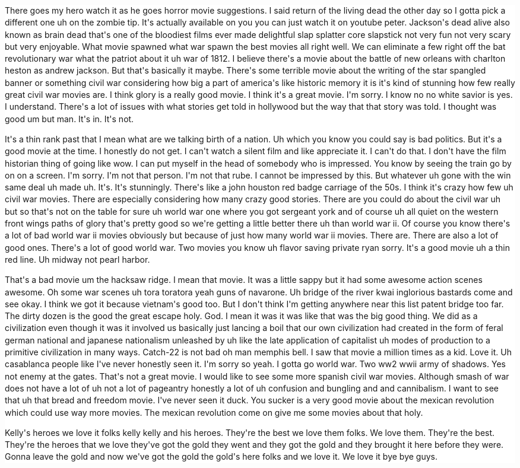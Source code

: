 There goes my hero watch it as he goes horror movie suggestions. I said return of the living dead the other day so I gotta pick a different one uh on the zombie tip. It's actually available on you you can just watch it on youtube peter. Jackson's dead alive also known as brain dead that's one of the bloodiest films ever made delightful slap splatter core slapstick not very fun not very scary but very enjoyable. What movie spawned what war spawn the best movies all right well. We can eliminate a few right off the bat revolutionary war what the patriot about it uh war of 1812. I believe there's a movie about the battle of new orleans with charlton heston as andrew jackson. But that's basically it maybe. There's some terrible movie about the writing of the  star spangled banner or something civil war considering how big a part of america's like historic memory it is it's kind of stunning how few really great civil war movies are. I think glory is a really good movie. I think it's a great movie. I'm sorry. I know no no white savior is yes. I understand. There's a lot of issues with what stories get told in hollywood but the way that that story was told. I thought was good um but man. It's in. It's not.

It's a thin rank past that I mean what are we talking birth of a nation. Uh which you know you could say is bad politics. But it's a good movie at the time. I honestly do not get. I can't watch a silent film and like appreciate it. I can't do that. I don't have the film historian thing of going like wow. I can put myself in the head of somebody who is impressed. You know by seeing the train go by on on a screen. I'm sorry. I'm not that person. I'm not that rube. I cannot be impressed by this. But whatever uh gone with the win same deal uh  made uh. It's. It's stunningly. There's like a john houston red badge carriage of the 50s. I think it's crazy how few uh civil war movies. There are especially considering how many crazy good stories. There are you could do about the civil war uh but so that's not on the table for sure uh world war one where you got sergeant york and of course uh all quiet on the western front wings paths of glory that's pretty good so we're getting a little better there uh than world war ii. Of course you know there's a lot of bad world war ii movies obviously but because of just how many world war ii movies. There are. There are also a lot of good ones. There's a lot of good world war. Two movies you know uh  flavor saving private ryan sorry. It's a good movie uh a thin red line. Uh midway not pearl harbor.

That's a bad movie um the  hacksaw ridge. I mean that movie. It was a little sappy but it had some awesome action scenes awesome. Oh some war scenes uh tora toratora yeah guns of navarone. Uh  bridge of the river kwai inglorious bastards come and see okay. I think we got it because vietnam's good too. But I don't think I'm getting anywhere near this list patent bridge too far. The dirty dozen is the good the great escape holy. God. I mean it was it was like that was the big good thing. We did as a civilization even though it was it involved us basically just lancing a boil that our own civilization had created in the form of feral german national and japanese nationalism unleashed by uh like the late application of capitalist uh modes of production to a primitive civilization in many ways. Catch-22 is not bad oh man memphis bell. I saw that movie a million times as a kid. Love it. Uh casablanca people like I've never honestly seen it. I'm sorry so yeah. I gotta go world war. Two ww2 wwii army of shadows. Yes not enemy at the gates. That's not a great movie. I would like to see some more spanish civil war movies. Although smash of war does not have a lot of uh not a lot of pageantry honestly a lot of uh confusion and bungling and and cannibalism. I want to see that uh that bread and freedom movie. I've never seen it duck. You sucker is a very good movie about the mexican revolution which could use way more movies. The mexican revolution come on give me some movies about that holy.


Kelly's heroes we love it folks kelly kelly and his heroes. They're the best we love them folks. We love them. They're the best. They're the heroes that we love they've got the gold they went and they got the gold and they brought it here before they were. Gonna leave the gold and now we've got the gold the gold's here folks and we love it. We love it bye bye guys.



